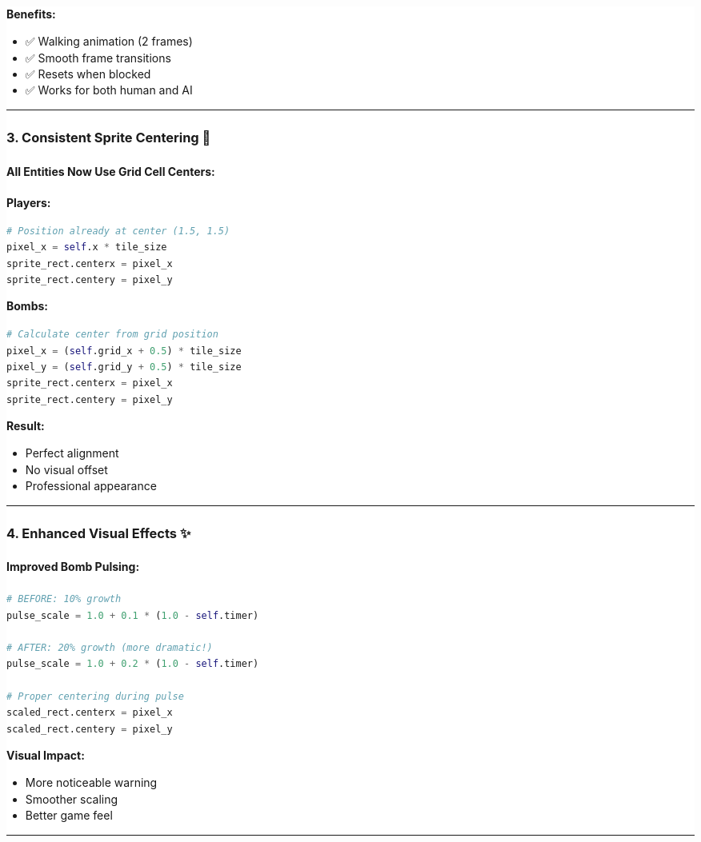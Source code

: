 **Benefits:**
- ✅ Walking animation (2 frames)
- ✅ Smooth frame transitions
- ✅ Resets when blocked
- ✅ Works for both human and AI

---

### **3. Consistent Sprite Centering** 🎯

#### **All Entities Now Use Grid Cell Centers:**

**Players:**
```python
# Position already at center (1.5, 1.5)
pixel_x = self.x * tile_size
sprite_rect.centerx = pixel_x
sprite_rect.centery = pixel_y
```

**Bombs:**
```python
# Calculate center from grid position
pixel_x = (self.grid_x + 0.5) * tile_size
pixel_y = (self.grid_y + 0.5) * tile_size
sprite_rect.centerx = pixel_x
sprite_rect.centery = pixel_y
```

**Result:**
- Perfect alignment
- No visual offset
- Professional appearance

---

### **4. Enhanced Visual Effects** ✨

#### **Improved Bomb Pulsing:**
```python
# BEFORE: 10% growth
pulse_scale = 1.0 + 0.1 * (1.0 - self.timer)

# AFTER: 20% growth (more dramatic!)
pulse_scale = 1.0 + 0.2 * (1.0 - self.timer)

# Proper centering during pulse
scaled_rect.centerx = pixel_x
scaled_rect.centery = pixel_y
```

**Visual Impact:**
- More noticeable warning
- Smoother scaling
- Better game feel

---